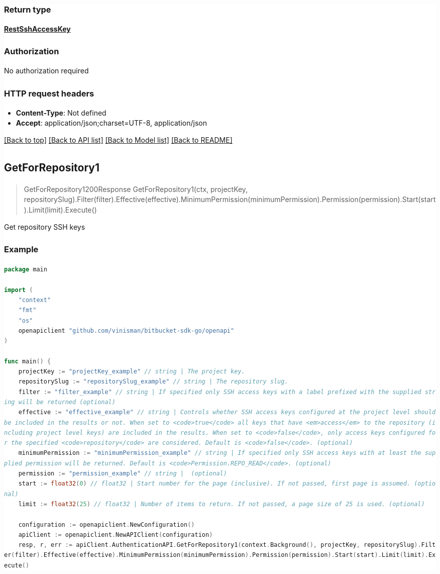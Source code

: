 


### Return type

[**RestSshAccessKey**](RestSshAccessKey.md)

### Authorization

No authorization required

### HTTP request headers

- **Content-Type**: Not defined
- **Accept**: application/json;charset=UTF-8, application/json

[[Back to top]](#) [[Back to API list]](../README.md#documentation-for-api-endpoints)
[[Back to Model list]](../README.md#documentation-for-models)
[[Back to README]](../README.md)


## GetForRepository1

> GetForRepository1200Response GetForRepository1(ctx, projectKey, repositorySlug).Filter(filter).Effective(effective).MinimumPermission(minimumPermission).Permission(permission).Start(start).Limit(limit).Execute()

Get repository SSH keys



### Example

```go
package main

import (
	"context"
	"fmt"
	"os"
	openapiclient "github.com/vinisman/bitbucket-sdk-go/openapi"
)

func main() {
	projectKey := "projectKey_example" // string | The project key.
	repositorySlug := "repositorySlug_example" // string | The repository slug.
	filter := "filter_example" // string | If specified only SSH access keys with a label prefixed with the supplied string will be returned (optional)
	effective := "effective_example" // string | Controls whether SSH access keys configured at the project level should be included in the results or not. When set to <code>true</code> all keys that have <em>access</em> to the repository (including project level keys) are included in the results. When set to <code>false</code>, only access keys configured for the specified <code>repository</code> are considered. Default is <code>false</code>. (optional)
	minimumPermission := "minimumPermission_example" // string | If specified only SSH access keys with at least the supplied permission will be returned. Default is <code>Permission.REPO_READ</code>. (optional)
	permission := "permission_example" // string |  (optional)
	start := float32(0) // float32 | Start number for the page (inclusive). If not passed, first page is assumed. (optional)
	limit := float32(25) // float32 | Number of items to return. If not passed, a page size of 25 is used. (optional)

	configuration := openapiclient.NewConfiguration()
	apiClient := openapiclient.NewAPIClient(configuration)
	resp, r, err := apiClient.AuthenticationAPI.GetForRepository1(context.Background(), projectKey, repositorySlug).Filter(filter).Effective(effective).MinimumPermission(minimumPermission).Permission(permission).Start(start).Limit(limit).Execute()
```